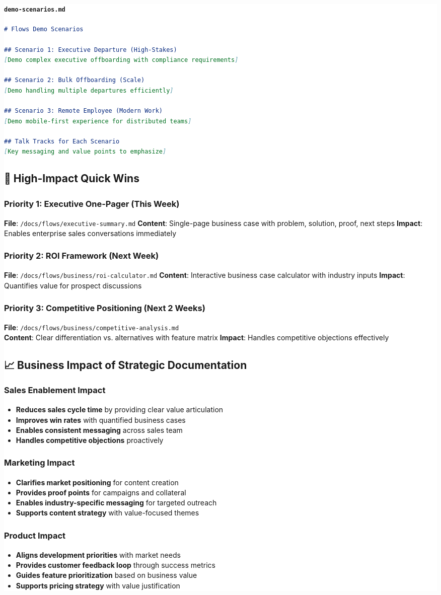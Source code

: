 #### **`demo-scenarios.md`**
```markdown
# Flows Demo Scenarios

## Scenario 1: Executive Departure (High-Stakes)
[Demo complex executive offboarding with compliance requirements]

## Scenario 2: Bulk Offboarding (Scale)
[Demo handling multiple departures efficiently]

## Scenario 3: Remote Employee (Modern Work)
[Demo mobile-first experience for distributed teams]

## Talk Tracks for Each Scenario
[Key messaging and value points to emphasize]
```

## 🎯 **High-Impact Quick Wins**

### **Priority 1: Executive One-Pager (This Week)**
**File**: `/docs/flows/executive-summary.md`
**Content**: Single-page business case with problem, solution, proof, next steps
**Impact**: Enables enterprise sales conversations immediately

### **Priority 2: ROI Framework (Next Week)**  
**File**: `/docs/flows/business/roi-calculator.md`
**Content**: Interactive business case calculator with industry inputs
**Impact**: Quantifies value for prospect discussions

### **Priority 3: Competitive Positioning (Next 2 Weeks)**
**File**: `/docs/flows/business/competitive-analysis.md`  
**Content**: Clear differentiation vs. alternatives with feature matrix
**Impact**: Handles competitive objections effectively

## 📈 **Business Impact of Strategic Documentation**

### **Sales Enablement Impact**
- **Reduces sales cycle time** by providing clear value articulation
- **Improves win rates** with quantified business cases
- **Enables consistent messaging** across sales team
- **Handles competitive objections** proactively

### **Marketing Impact**
- **Clarifies market positioning** for content creation
- **Provides proof points** for campaigns and collateral  
- **Enables industry-specific messaging** for targeted outreach
- **Supports content strategy** with value-focused themes

### **Product Impact**
- **Aligns development priorities** with market needs
- **Provides customer feedback loop** through success metrics
- **Guides feature prioritization** based on business value
- **Supports pricing strategy** with value justification
